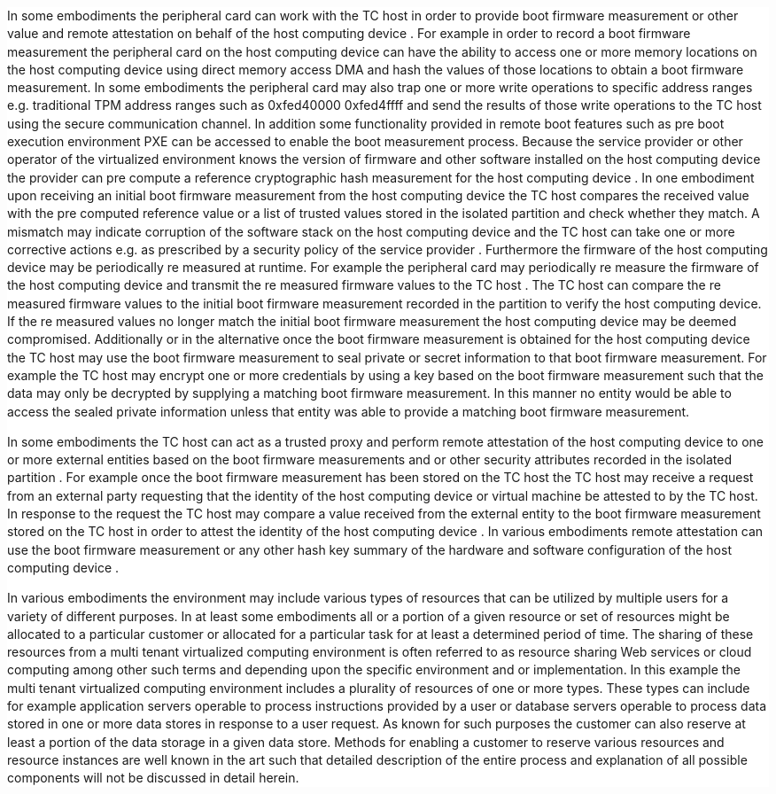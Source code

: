 In some embodiments the peripheral card can work with the TC host in order to provide boot firmware measurement or other value and remote attestation on behalf of the host computing device . For example in order to record a boot firmware measurement the peripheral card on the host computing device can have the ability to access one or more memory locations on the host computing device using direct memory access DMA and hash the values of those locations to obtain a boot firmware measurement. In some embodiments the peripheral card may also trap one or more write operations to specific address ranges e.g. traditional TPM address ranges such as 0xfed40000 0xfed4ffff and send the results of those write operations to the TC host using the secure communication channel. In addition some functionality provided in remote boot features such as pre boot execution environment PXE can be accessed to enable the boot measurement process. Because the service provider or other operator of the virtualized environment knows the version of firmware and other software installed on the host computing device the provider can pre compute a reference cryptographic hash measurement for the host computing device . In one embodiment upon receiving an initial boot firmware measurement from the host computing device the TC host compares the received value with the pre computed reference value or a list of trusted values stored in the isolated partition and check whether they match. A mismatch may indicate corruption of the software stack on the host computing device and the TC host can take one or more corrective actions e.g. as prescribed by a security policy of the service provider . Furthermore the firmware of the host computing device may be periodically re measured at runtime. For example the peripheral card may periodically re measure the firmware of the host computing device and transmit the re measured firmware values to the TC host . The TC host can compare the re measured firmware values to the initial boot firmware measurement recorded in the partition to verify the host computing device. If the re measured values no longer match the initial boot firmware measurement the host computing device may be deemed compromised. Additionally or in the alternative once the boot firmware measurement is obtained for the host computing device the TC host may use the boot firmware measurement to seal private or secret information to that boot firmware measurement. For example the TC host may encrypt one or more credentials by using a key based on the boot firmware measurement such that the data may only be decrypted by supplying a matching boot firmware measurement. In this manner no entity would be able to access the sealed private information unless that entity was able to provide a matching boot firmware measurement.

In some embodiments the TC host can act as a trusted proxy and perform remote attestation of the host computing device to one or more external entities based on the boot firmware measurements and or other security attributes recorded in the isolated partition . For example once the boot firmware measurement has been stored on the TC host the TC host may receive a request from an external party requesting that the identity of the host computing device or virtual machine be attested to by the TC host. In response to the request the TC host may compare a value received from the external entity to the boot firmware measurement stored on the TC host in order to attest the identity of the host computing device . In various embodiments remote attestation can use the boot firmware measurement or any other hash key summary of the hardware and software configuration of the host computing device .

In various embodiments the environment may include various types of resources that can be utilized by multiple users for a variety of different purposes. In at least some embodiments all or a portion of a given resource or set of resources might be allocated to a particular customer or allocated for a particular task for at least a determined period of time. The sharing of these resources from a multi tenant virtualized computing environment is often referred to as resource sharing Web services or cloud computing among other such terms and depending upon the specific environment and or implementation. In this example the multi tenant virtualized computing environment includes a plurality of resources of one or more types. These types can include for example application servers operable to process instructions provided by a user or database servers operable to process data stored in one or more data stores in response to a user request. As known for such purposes the customer can also reserve at least a portion of the data storage in a given data store. Methods for enabling a customer to reserve various resources and resource instances are well known in the art such that detailed description of the entire process and explanation of all possible components will not be discussed in detail herein.
